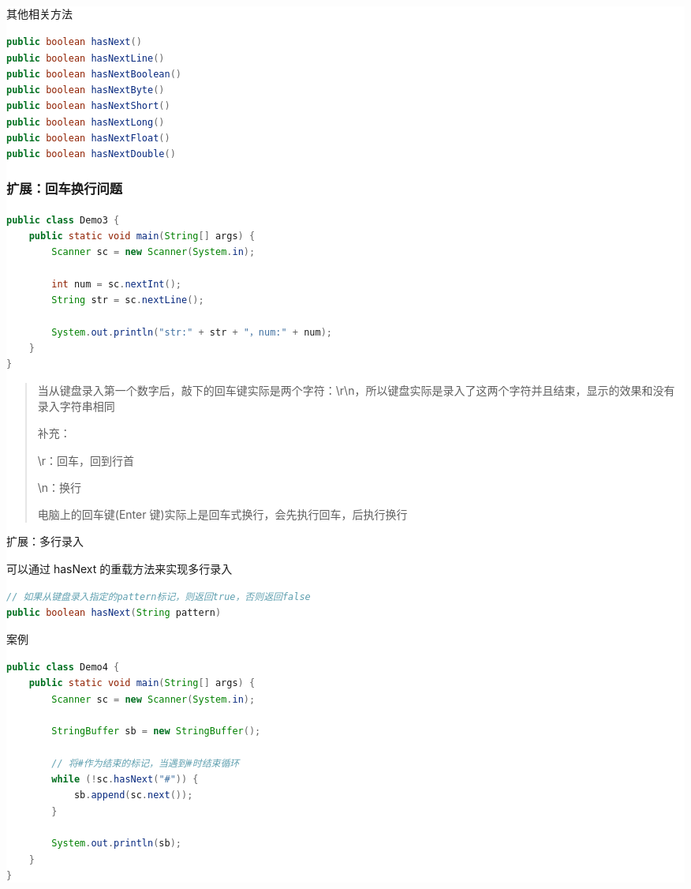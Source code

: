 其他相关方法

```java
public boolean hasNext()
public boolean hasNextLine()
public boolean hasNextBoolean()
public boolean hasNextByte()
public boolean hasNextShort()
public boolean hasNextLong()
public boolean hasNextFloat()
public boolean hasNextDouble()
```

### 扩展：回车换行问题

```java
public class Demo3 {
    public static void main(String[] args) {
        Scanner sc = new Scanner(System.in);

        int num = sc.nextInt();
        String str = sc.nextLine();

        System.out.println("str:" + str + "，num:" + num);
    }
}
```

> 当从键盘录入第一个数字后，敲下的回车键实际是两个字符：\r\n，所以键盘实际是录入了这两个字符并且结束，显示的效果和没有录入字符串相同
>
> 补充：
>
> \r：回车，回到行首
>
> \n：换行
>
> 电脑上的回车键(Enter 键)实际上是回车式换行，会先执行回车，后执行换行

扩展：多行录入

可以通过 hasNext 的重载方法来实现多行录入

```java
// 如果从键盘录入指定的pattern标记，则返回true，否则返回false
public boolean hasNext(String pattern)
```

案例

```java
public class Demo4 {
    public static void main(String[] args) {
        Scanner sc = new Scanner(System.in);

        StringBuffer sb = new StringBuffer();

        // 将#作为结束的标记，当遇到#时结束循环
        while (!sc.hasNext("#")) {
            sb.append(sc.next());
        }

        System.out.println(sb);
    }
}
```

